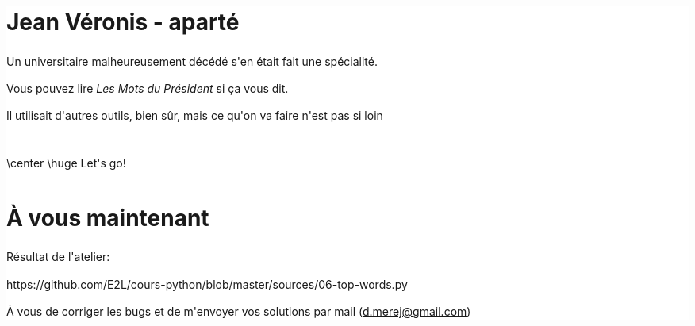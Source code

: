 # Jean Véronis - aparté

Un universitaire malheureusement décédé s'en était fait une spécialité.

Vous pouvez lire *Les Mots du Président* si ça vous dit.

Il utilisait d'autres outils, bien sûr, mais ce qu'on va faire n'est pas si loin

#

\center \huge Let's go!

#

# À vous maintenant

Résultat de l'atelier:

https://github.com/E2L/cours-python/blob/master/sources/06-top-words.py

À vous de corriger les bugs et de m'envoyer vos solutions par mail
(d.merej@gmail.com)

